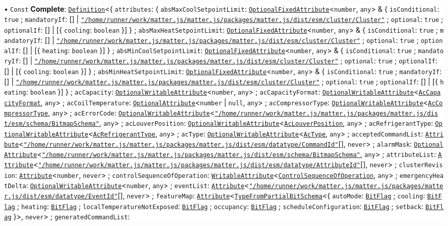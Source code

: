 • `Const` **Complete**: [`Definition`](exports_cluster.ClusterFactory.md#definition)\<\{ `attributes`: \{ `absMaxCoolSetpointLimit`: [`OptionalFixedAttribute`](../interfaces/exports_cluster.OptionalFixedAttribute.md)\<`number`, `any`\> & \{ `isConditional`: ``true`` ; `mandatoryIf`: [] \| [`"/home/runner/work/matter.js/matter.js/packages/matter.js/dist/esm/cluster/Cluster"`](exports_cluster._internal_.__home_runner_work_matter_js_matter_js_packages_matter_js_dist_esm_cluster_Cluster_.md) ; `optional`: ``true`` ; `optionalIf`: [] \| [\{ `cooling`: `boolean`  }]  } ; `absMaxHeatSetpointLimit`: [`OptionalFixedAttribute`](../interfaces/exports_cluster.OptionalFixedAttribute.md)\<`number`, `any`\> & \{ `isConditional`: ``true`` ; `mandatoryIf`: [] \| [`"/home/runner/work/matter.js/matter.js/packages/matter.js/dist/esm/cluster/Cluster"`](exports_cluster._internal_.__home_runner_work_matter_js_matter_js_packages_matter_js_dist_esm_cluster_Cluster_.md) ; `optional`: ``true`` ; `optionalIf`: [] \| [\{ `heating`: `boolean`  }]  } ; `absMinCoolSetpointLimit`: [`OptionalFixedAttribute`](../interfaces/exports_cluster.OptionalFixedAttribute.md)\<`number`, `any`\> & \{ `isConditional`: ``true`` ; `mandatoryIf`: [] \| [`"/home/runner/work/matter.js/matter.js/packages/matter.js/dist/esm/cluster/Cluster"`](exports_cluster._internal_.__home_runner_work_matter_js_matter_js_packages_matter_js_dist_esm_cluster_Cluster_.md) ; `optional`: ``true`` ; `optionalIf`: [] \| [\{ `cooling`: `boolean`  }]  } ; `absMinHeatSetpointLimit`: [`OptionalFixedAttribute`](../interfaces/exports_cluster.OptionalFixedAttribute.md)\<`number`, `any`\> & \{ `isConditional`: ``true`` ; `mandatoryIf`: [] \| [`"/home/runner/work/matter.js/matter.js/packages/matter.js/dist/esm/cluster/Cluster"`](exports_cluster._internal_.__home_runner_work_matter_js_matter_js_packages_matter_js_dist_esm_cluster_Cluster_.md) ; `optional`: ``true`` ; `optionalIf`: [] \| [\{ `heating`: `boolean`  }]  } ; `acCapacity`: [`OptionalWritableAttribute`](../interfaces/exports_cluster.OptionalWritableAttribute.md)\<`number`, `any`\> ; `acCapacityFormat`: [`OptionalWritableAttribute`](../interfaces/exports_cluster.OptionalWritableAttribute.md)\<[`AcCapacityFormat`](../enums/exports_cluster.Thermostat.AcCapacityFormat.md), `any`\> ; `acCoilTemperature`: [`OptionalAttribute`](../interfaces/exports_cluster.OptionalAttribute.md)\<`number` \| ``null``, `any`\> ; `acCompressorType`: [`OptionalWritableAttribute`](../interfaces/exports_cluster.OptionalWritableAttribute.md)\<[`AcCompressorType`](../enums/exports_cluster.Thermostat.AcCompressorType.md), `any`\> ; `acErrorCode`: [`OptionalWritableAttribute`](../interfaces/exports_cluster.OptionalWritableAttribute.md)\<[`"/home/runner/work/matter.js/matter.js/packages/matter.js/dist/esm/schema/BitmapSchema"`](exports_schema._internal_.__home_runner_work_matter_js_matter_js_packages_matter_js_dist_esm_schema_BitmapSchema_.md), `any`\> ; `acLouverPosition`: [`OptionalWritableAttribute`](../interfaces/exports_cluster.OptionalWritableAttribute.md)\<[`AcLouverPosition`](../enums/exports_cluster.Thermostat.AcLouverPosition.md), `any`\> ; `acRefrigerantType`: [`OptionalWritableAttribute`](../interfaces/exports_cluster.OptionalWritableAttribute.md)\<[`AcRefrigerantType`](../enums/exports_cluster.Thermostat.AcRefrigerantType.md), `any`\> ; `acType`: [`OptionalWritableAttribute`](../interfaces/exports_cluster.OptionalWritableAttribute.md)\<[`AcType`](../enums/exports_cluster.Thermostat.AcType.md), `any`\> ; `acceptedCommandList`: [`Attribute`](../interfaces/exports_cluster.Attribute.md)\<[`"/home/runner/work/matter.js/matter.js/packages/matter.js/dist/esm/datatype/CommandId"`](exports_cluster._internal_.__home_runner_work_matter_js_matter_js_packages_matter_js_dist_esm_datatype_CommandId_.md)[], `never`\> ; `alarmMask`: [`OptionalAttribute`](../interfaces/exports_cluster.OptionalAttribute.md)\<[`"/home/runner/work/matter.js/matter.js/packages/matter.js/dist/esm/schema/BitmapSchema"`](exports_schema._internal_.__home_runner_work_matter_js_matter_js_packages_matter_js_dist_esm_schema_BitmapSchema_.md), `any`\> ; `attributeList`: [`Attribute`](../interfaces/exports_cluster.Attribute.md)\<[`"/home/runner/work/matter.js/matter.js/packages/matter.js/dist/esm/datatype/AttributeId"`](exports_cluster._internal_.__home_runner_work_matter_js_matter_js_packages_matter_js_dist_esm_datatype_AttributeId_.md)[], `never`\> ; `clusterRevision`: [`Attribute`](../interfaces/exports_cluster.Attribute.md)\<`number`, `never`\> ; `controlSequenceOfOperation`: [`WritableAttribute`](../interfaces/exports_cluster.WritableAttribute.md)\<[`ControlSequenceOfOperation`](../enums/exports_cluster.Thermostat.ControlSequenceOfOperation.md), `any`\> ; `emergencyHeatDelta`: [`OptionalWritableAttribute`](../interfaces/exports_cluster.OptionalWritableAttribute.md)\<`number`, `any`\> ; `eventList`: [`Attribute`](../interfaces/exports_cluster.Attribute.md)\<[`"/home/runner/work/matter.js/matter.js/packages/matter.js/dist/esm/datatype/EventId"`](exports_cluster._internal_.__home_runner_work_matter_js_matter_js_packages_matter_js_dist_esm_datatype_EventId_.md)[], `never`\> ; `featureMap`: [`Attribute`](../interfaces/exports_cluster.Attribute.md)\<[`TypeFromPartialBitSchema`](exports_schema.md#typefrompartialbitschema)\<\{ `autoMode`: [`BitFlag`](exports_schema.md#bitflag) ; `cooling`: [`BitFlag`](exports_schema.md#bitflag) ; `heating`: [`BitFlag`](exports_schema.md#bitflag) ; `localTemperatureNotExposed`: [`BitFlag`](exports_schema.md#bitflag) ; `occupancy`: [`BitFlag`](exports_schema.md#bitflag) ; `scheduleConfiguration`: [`BitFlag`](exports_schema.md#bitflag) ; `setback`: [`BitFlag`](exports_schema.md#bitflag)  }\>, `never`\> ; `generatedCommandList`: